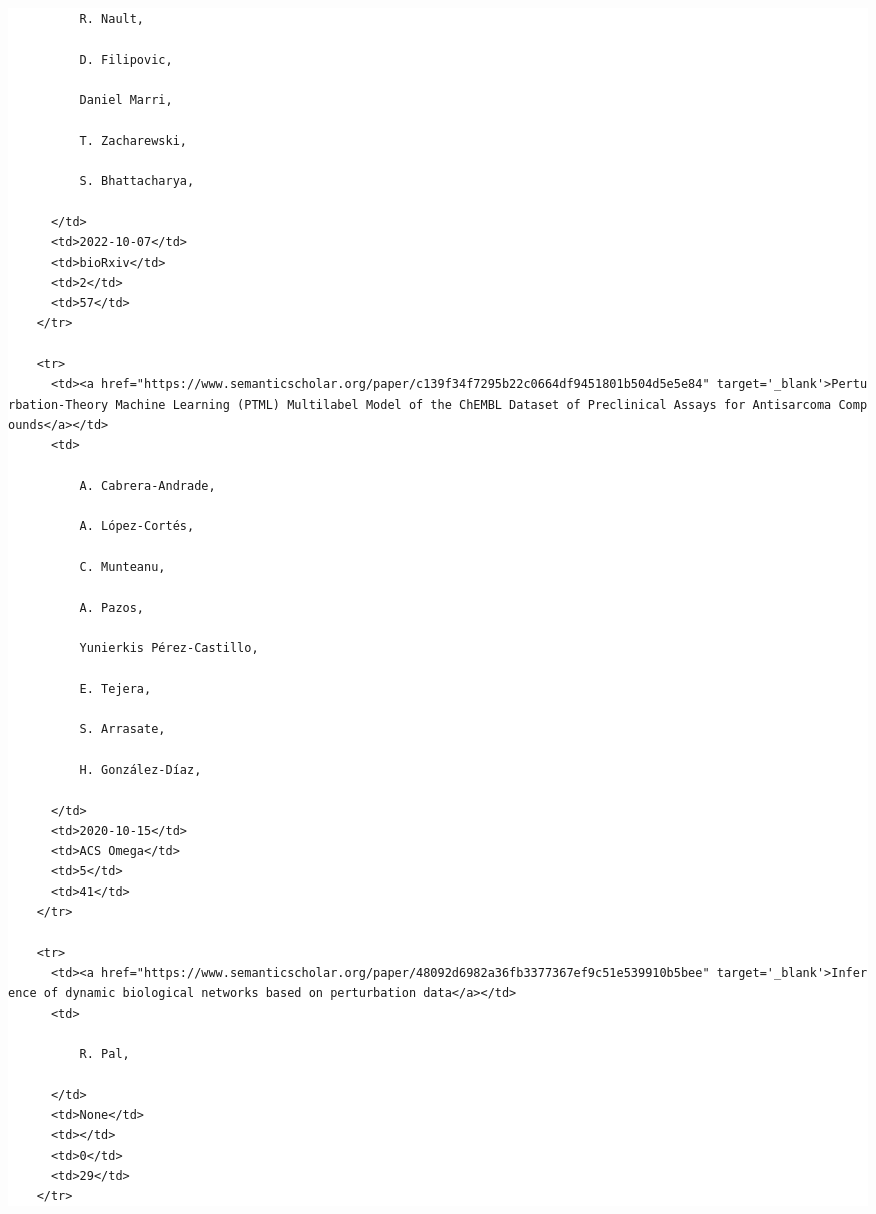               R. Nault,
            
              D. Filipovic,
            
              Daniel Marri,
            
              T. Zacharewski,
            
              S. Bhattacharya,
            
          </td>
          <td>2022-10-07</td>
          <td>bioRxiv</td>
          <td>2</td>
          <td>57</td>
        </tr>
    
        <tr>
          <td><a href="https://www.semanticscholar.org/paper/c139f34f7295b22c0664df9451801b504d5e5e84" target='_blank'>Perturbation-Theory Machine Learning (PTML) Multilabel Model of the ChEMBL Dataset of Preclinical Assays for Antisarcoma Compounds</a></td>
          <td>
            
              A. Cabrera-Andrade,
            
              A. López-Cortés,
            
              C. Munteanu,
            
              A. Pazos,
            
              Yunierkis Pérez-Castillo,
            
              E. Tejera,
            
              S. Arrasate,
            
              H. González-Díaz,
            
          </td>
          <td>2020-10-15</td>
          <td>ACS Omega</td>
          <td>5</td>
          <td>41</td>
        </tr>
    
        <tr>
          <td><a href="https://www.semanticscholar.org/paper/48092d6982a36fb3377367ef9c51e539910b5bee" target='_blank'>Inference of dynamic biological networks based on perturbation data</a></td>
          <td>
            
              R. Pal,
            
          </td>
          <td>None</td>
          <td></td>
          <td>0</td>
          <td>29</td>
        </tr>
    